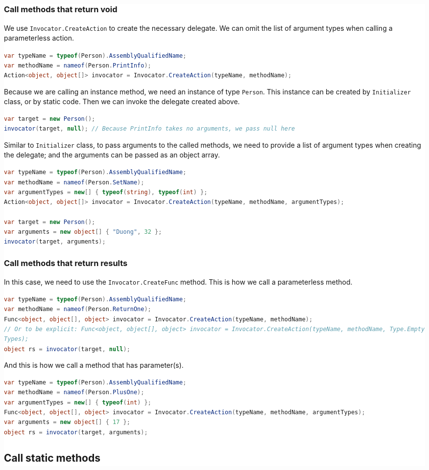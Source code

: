 ### Call methods that return void

We use `Invocator.CreateAction` to create the necessary delegate. We can omit the list of argument types when calling a parameterless action.
```csharp
var typeName = typeof(Person).AssemblyQualifiedName;
var methodName = nameof(Person.PrintInfo);
Action<object, object[]> invocator = Invocator.CreateAction(typeName, methodName);
```

Because we are calling an instance method, we need an instance of type `Person`. This instance can be created by `Initializer` class, or by static code. Then we can invoke the delegate created above.
```csharp
var target = new Person();
invocator(target, null); // Because PrintInfo takes no arguments, we pass null here
```

Similar to `Initializer` class, to pass arguments to the called methods, we need to provide a list of argument types when creating the delegate; and the arguments can be passed as an object array.
```csharp
var typeName = typeof(Person).AssemblyQualifiedName;
var methodName = nameof(Person.SetName);
var argumentTypes = new[] { typeof(string), typeof(int) };
Action<object, object[]> invocator = Invocator.CreateAction(typeName, methodName, argumentTypes);

var target = new Person();
var arguments = new object[] { "Duong", 32 };
invocator(target, arguments);
```

### Call methods that return results

In this case, we need to use the `Invocator.CreateFunc` method. This is how we call a parameterless method.
```csharp
var typeName = typeof(Person).AssemblyQualifiedName;
var methodName = nameof(Person.ReturnOne);
Func<object, object[], object> invocator = Invocator.CreateAction(typeName, methodName);
// Or to be explicit: Func<object, object[], object> invocator = Invocator.CreateAction(typeName, methodName, Type.EmptyTypes);
object rs = invocator(target, null);
```

And this is how we call a method that has parameter(s).
```csharp
var typeName = typeof(Person).AssemblyQualifiedName;
var methodName = nameof(Person.PlusOne);
var argumentTypes = new[] { typeof(int) };
Func<object, object[], object> invocator = Invocator.CreateAction(typeName, methodName, argumentTypes);
var arguments = new object[] { 17 };
object rs = invocator(target, arguments);
```

## Call static methods
